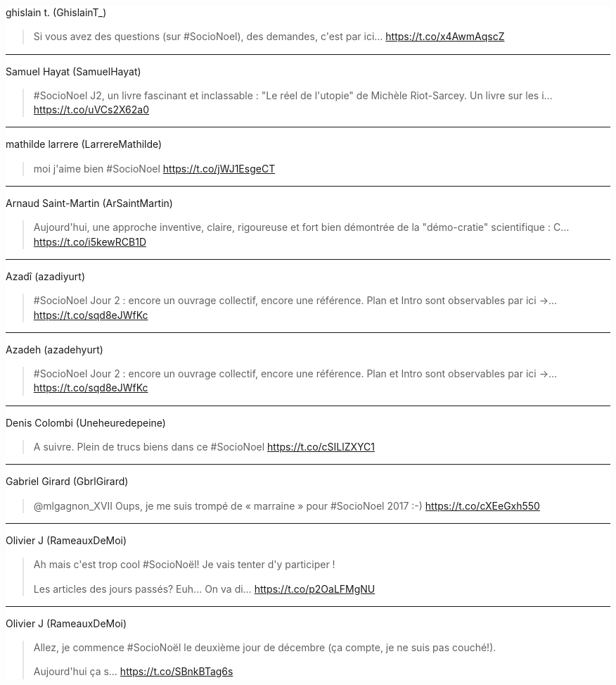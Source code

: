 ghislain t. (GhislainT_)
> Si vous avez des questions (sur #SocioNoel), des demandes, c'est par ici... https://t.co/x4AwmAqscZ

---

Samuel Hayat (SamuelHayat)
> #SocioNoel J2, un livre fascinant et inclassable : "Le réel de l'utopie" de Michèle Riot-Sarcey. Un livre sur les i… https://t.co/uVCs2X62a0

---

mathilde larrere (LarrereMathilde)
> moi j'aime bien #SocioNoel https://t.co/jWJ1EsgeCT

---

Arnaud Saint-Martin (ArSaintMartin)
> Aujourd'hui, une approche inventive, claire, rigoureuse et fort bien démontrée de la "démo-cratie" scientifique : C… https://t.co/i5kewRCB1D

---

Azadî (azadiyurt)
> #SocioNoel Jour 2 : encore un ouvrage collectif, encore une référence.  Plan et Intro sont observables par ici -&gt;… https://t.co/sqd8eJWfKc

---

Azadeh (azadehyurt)
> #SocioNoel Jour 2 : encore un ouvrage collectif, encore une référence.  Plan et Intro sont observables par ici -&gt;… https://t.co/sqd8eJWfKc

---

Denis Colombi (Uneheuredepeine)
> A suivre. Plein de trucs biens dans ce #SocioNoel https://t.co/cSILlZXYC1

---

Gabriel Girard (GbrlGirard)
> @mlgagnon_XVII Oups, je me suis trompé de « marraine » pour #SocioNoel 2017 :-) https://t.co/cXEeGxh550

---

Olivier J (RameauxDeMoi)
> Ah mais c'est trop cool #SocioNoël! Je vais tenter d'y participer !
> 
> Les articles des jours passés? Euh... On va di… https://t.co/p2OaLFMgNU

---

Olivier J (RameauxDeMoi)
> Allez, je commence #SocioNoël le deuxième jour de décembre (ça compte, je ne suis pas couché!).  
> 
> Aujourd'hui ça s… https://t.co/SBnkBTag6s
